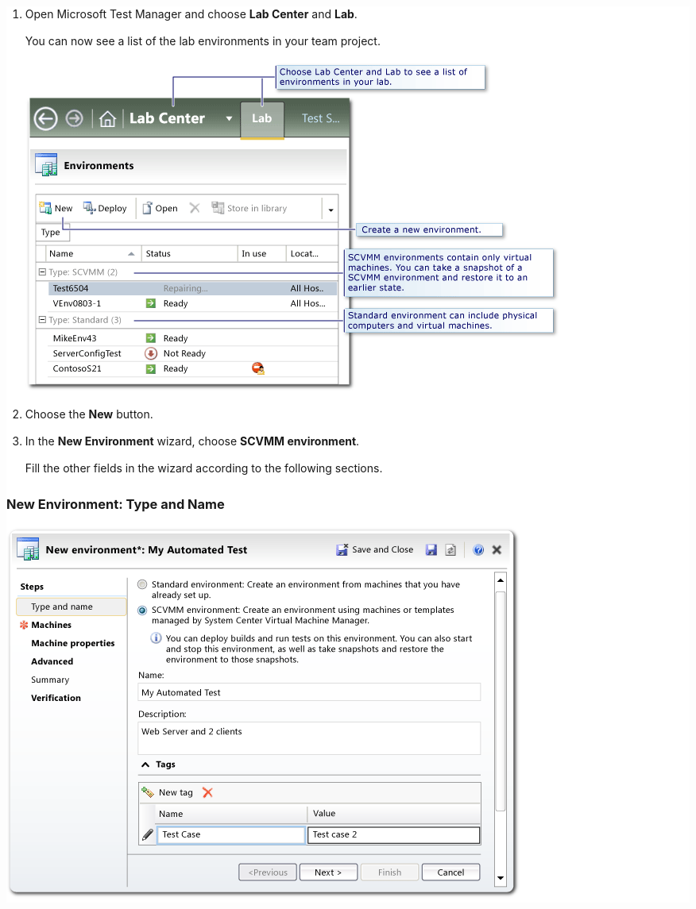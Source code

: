 1.  Open Microsoft Test Manager and choose **Lab Center** and **Lab**.  
  
     You can now see a list of the lab environments in your team project.  
  
     ![Environment list under Lab Center, Lab tab.](../dv_TeamTestALM/media/LM_EnvWiz_Start.png "LM_EnvWiz_Start")  
  
2.  Choose the **New** button.  
  
3.  In the **New Environment** wizard, choose **SCVMM environment**.  
  
     Fill the other fields in the wizard according to the following sections.  
  
###  <a name="newenv"></a> New Environment: Type and Name  
 ![Lab Management Environment Wizard &#45; Name Page](../dv_TeamTestALM/media/LM_EnvWiz_NamePage.png "LM_EnvWiz_NamePage")  
  
